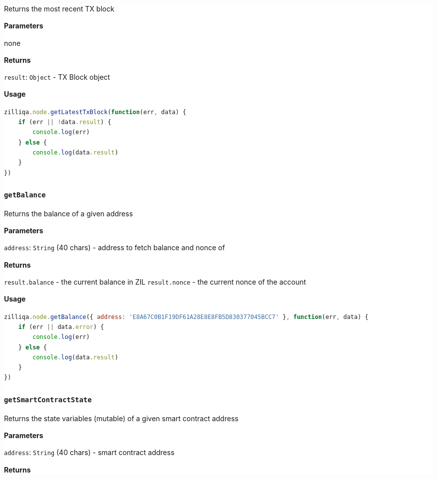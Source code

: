Returns the most recent TX block

**Parameters**

none

**Returns**

`result`: `Object` - TX Block object

**Usage**

```js
zilliqa.node.getLatestTxBlock(function(err, data) {
    if (err || !data.result) {
        console.log(err)
    } else {
        console.log(data.result)
    }
})
```


### `getBalance`

Returns the balance of a given address

**Parameters**

`address`: `String` (40 chars) - address to fetch balance and nonce of

**Returns**

`result.balance` - the current balance in ZIL
`result.nonce` - the current nonce of the account

**Usage**

```js
zilliqa.node.getBalance({ address: 'E8A67C0B1F19DF61A28E8E8FB5D830377045BCC7' }, function(err, data) {
    if (err || data.error) {
        console.log(err)
    } else {
        console.log(data.result)
    }
})
```


### `getSmartContractState`

Returns the state variables (mutable) of a given smart contract address

**Parameters**

`address`: `String` (40 chars) - smart contract address

**Returns**
